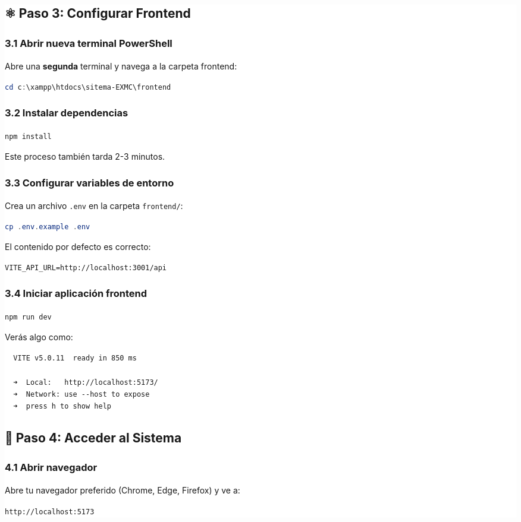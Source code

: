 ## ⚛️ Paso 3: Configurar Frontend

### 3.1 Abrir nueva terminal PowerShell

Abre una **segunda** terminal y navega a la carpeta frontend:

```powershell
cd c:\xampp\htdocs\sitema-EXMC\frontend
```

### 3.2 Instalar dependencias

```powershell
npm install
```

Este proceso también tarda 2-3 minutos.

### 3.3 Configurar variables de entorno

Crea un archivo `.env` en la carpeta `frontend/`:

```powershell
cp .env.example .env
```

El contenido por defecto es correcto:

```env
VITE_API_URL=http://localhost:3001/api
```

### 3.4 Iniciar aplicación frontend

```powershell
npm run dev
```

Verás algo como:

```
  VITE v5.0.11  ready in 850 ms

  ➜  Local:   http://localhost:5173/
  ➜  Network: use --host to expose
  ➜  press h to show help
```

## 🎉 Paso 4: Acceder al Sistema

### 4.1 Abrir navegador

Abre tu navegador preferido (Chrome, Edge, Firefox) y ve a:

```
http://localhost:5173
```
